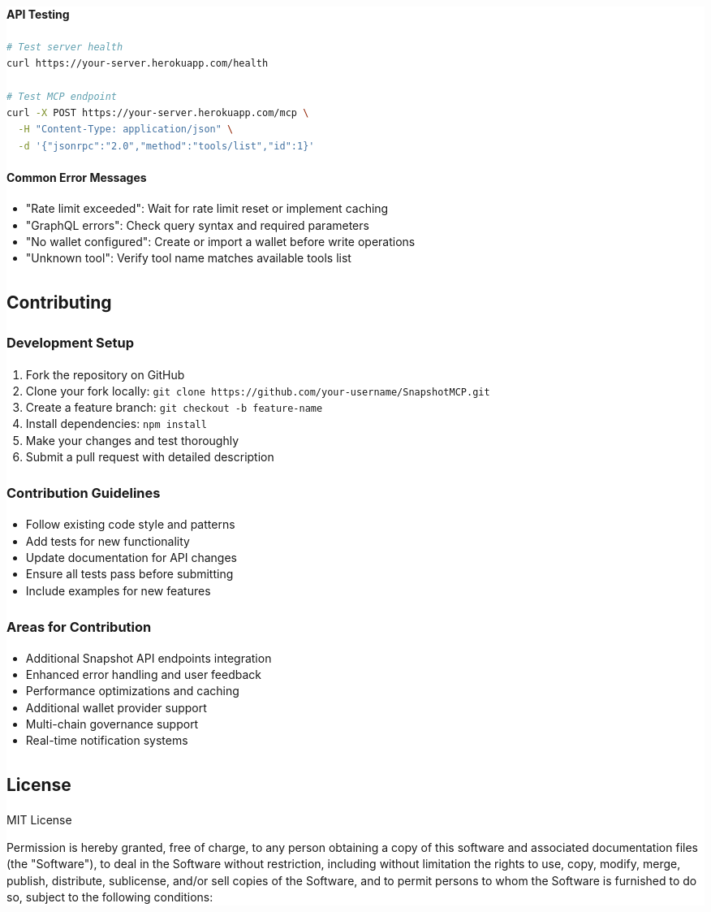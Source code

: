 #### API Testing
```bash
# Test server health
curl https://your-server.herokuapp.com/health

# Test MCP endpoint
curl -X POST https://your-server.herokuapp.com/mcp \
  -H "Content-Type: application/json" \
  -d '{"jsonrpc":"2.0","method":"tools/list","id":1}'
```

#### Common Error Messages
- "Rate limit exceeded": Wait for rate limit reset or implement caching
- "GraphQL errors": Check query syntax and required parameters
- "No wallet configured": Create or import a wallet before write operations
- "Unknown tool": Verify tool name matches available tools list

## Contributing

### Development Setup
1. Fork the repository on GitHub
2. Clone your fork locally: `git clone https://github.com/your-username/SnapshotMCP.git`
3. Create a feature branch: `git checkout -b feature-name`
4. Install dependencies: `npm install`
5. Make your changes and test thoroughly
6. Submit a pull request with detailed description

### Contribution Guidelines
- Follow existing code style and patterns
- Add tests for new functionality
- Update documentation for API changes
- Ensure all tests pass before submitting
- Include examples for new features

### Areas for Contribution
- Additional Snapshot API endpoints integration
- Enhanced error handling and user feedback
- Performance optimizations and caching
- Additional wallet provider support
- Multi-chain governance support
- Real-time notification systems

## License

MIT License

Permission is hereby granted, free of charge, to any person obtaining a copy of this software and associated documentation files (the "Software"), to deal in the Software without restriction, including without limitation the rights to use, copy, modify, merge, publish, distribute, sublicense, and/or sell copies of the Software, and to permit persons to whom the Software is furnished to do so, subject to the following conditions:
